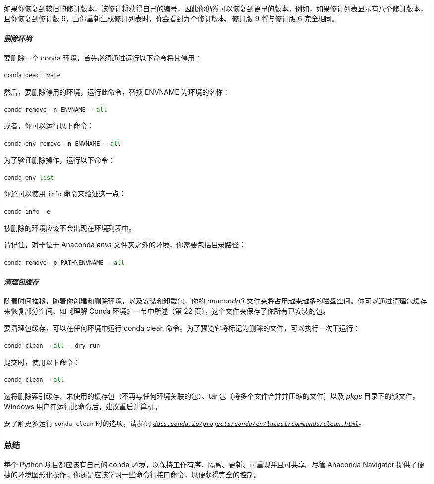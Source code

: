 如果你恢复到较旧的修订版本，该修订将获得自己的编号，因此你仍然可以恢复到更早的版本。例如，如果修订列表显示有八个修订版本，且你恢复到修订版 6，当你重新生成修订列表时，你会看到九个修订版本。修订版 9 将与修订版 6 完全相同。

#### ***删除环境***

要删除一个 conda 环境，首先必须通过运行以下命令将其停用：

```py
conda deactivate
```

然后，要删除停用的环境，运行此命令，替换 ENVNAME 为环境的名称：

```py
conda remove -n ENVNAME --all
```

或者，你可以运行以下命令：

```py
conda env remove -n ENVNAME --all
```

为了验证删除操作，运行以下命令：

```py
conda env list
```

你还可以使用 `info` 命令来验证这一点：

```py
conda info -e
```

被删除的环境应该不会出现在环境列表中。

请记住，对于位于 Anaconda *envs* 文件夹之外的环境，你需要包括目录路径：

```py
conda remove -p PATH\ENVNAME --all
```

#### ***清理包缓存***

随着时间推移，随着你创建和删除环境，以及安装和卸载包，你的 *anaconda3* 文件夹将占用越来越多的磁盘空间。你可以通过清理包缓存来恢复部分空间。如《理解 Conda 环境》一节中所述（第 22 页），这个文件夹保存了你所有已安装的包。

要清理包缓存，可以在任何环境中运行 conda clean 命令。为了预览它将标记为删除的文件，可以执行一次干运行：

```py
conda clean --all --dry-run
```

提交时，使用以下命令：

```py
conda clean --all
```

这将删除索引缓存、未使用的缓存包（不再与任何环境关联的包）、tar 包（将多个文件合并并压缩的文件）以及 *pkgs* 目录下的锁文件。Windows 用户在运行此命令后，建议重启计算机。

要了解更多运行 `conda clean` 时的选项，请参阅 *[`docs.conda.io/projects/conda/en/latest/commands/clean.html`](https://docs.conda.io/projects/conda/en/latest/commands/clean.html)*。

### **总结**

每个 Python 项目都应该有自己的 conda 环境，以保持工作有序、隔离、更新、可重现并且可共享。尽管 Anaconda Navigator 提供了便捷的环境图形化操作，你还是应该学习一些命令行接口命令，以便获得完全的控制。
